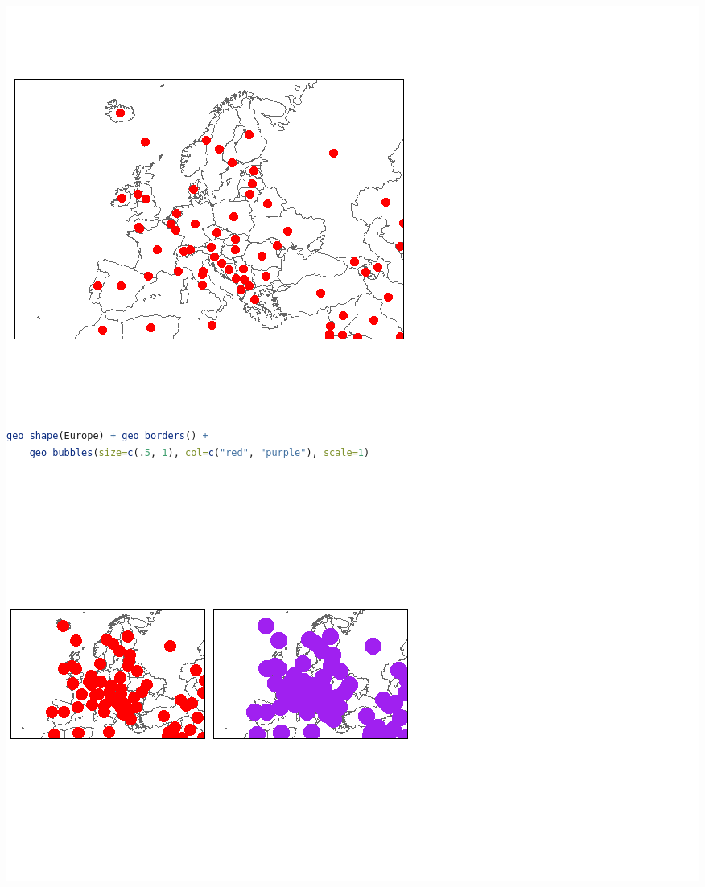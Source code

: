 ![plot of chunk unnamed-chunk-21](figure/unnamed-chunk-21.png) 


```r
geo_shape(Europe) + geo_borders() +
	geo_bubbles(size=c(.5, 1), col=c("red", "purple"), scale=1)
```

![plot of chunk unnamed-chunk-22](figure/unnamed-chunk-22.png) 

